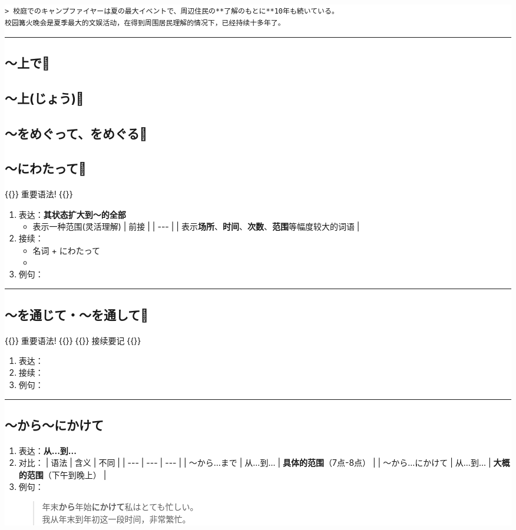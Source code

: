     > 校庭でのキャンプファイヤーは夏の最大イベントで、周辺住民の**了解のもとに**10年も続いている。  
    校园篝火晚会是夏季最大的文娱活动，在得到周围居民理解的情况下，已经持续十多年了。

---
## 〜上で📍
## 〜上(じょう)📍
## 〜をめぐって、をめぐる📍
## 〜にわたって📍
{{<badge>}}
重要语法!
{{</badge>}}

1. 表达：**其状态扩大到〜的全部**
    - 表示一种范围(灵活理解)
    | 前接 |
    | --- |
    | 表示**场所**、**时间**、**次数**、**范围**等幅度较大的词语 |
2. 接续：
    - 名词 + にわたって
    - 
3. 例句：

---
## 〜を通じて・〜を通して📍
{{<badge>}}
重要语法!
{{</badge>}}
{{<badge>}}
接续要记
{{</badge>}}

1. 表达：
2. 接续：
3. 例句：

---
## 〜から〜にかけて
1. 表达：**从...到...**
2. 对比：
    | 语法 | 含义 | 不同 |
    | --- | --- | --- |
    | 〜から...まで | 从...到... | **具体的范围**（7点-8点） |
    | 〜から...にかけて | 从...到... | **大概的范围**（下午到晚上） |
3. 例句：
    > 年末**から**年始**にかけて**私はとても忙しい。  
    我从年末到年初这一段时间，非常繁忙。
